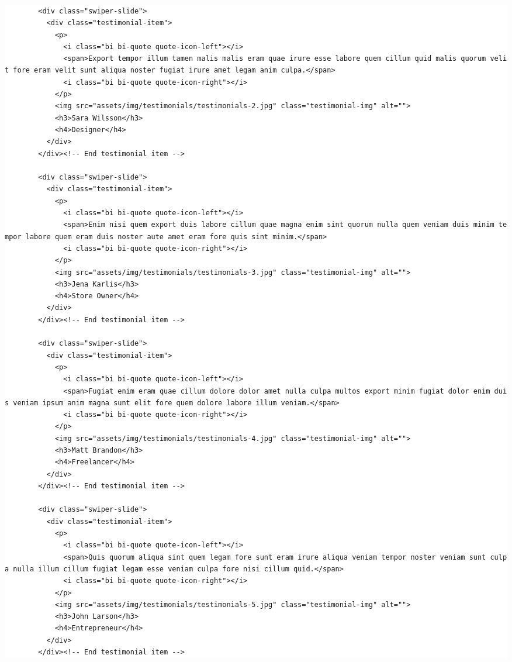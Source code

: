 
            <div class="swiper-slide">
              <div class="testimonial-item">
                <p>
                  <i class="bi bi-quote quote-icon-left"></i>
                  <span>Export tempor illum tamen malis malis eram quae irure esse labore quem cillum quid malis quorum velit fore eram velit sunt aliqua noster fugiat irure amet legam anim culpa.</span>
                  <i class="bi bi-quote quote-icon-right"></i>
                </p>
                <img src="assets/img/testimonials/testimonials-2.jpg" class="testimonial-img" alt="">
                <h3>Sara Wilsson</h3>
                <h4>Designer</h4>
              </div>
            </div><!-- End testimonial item -->

            <div class="swiper-slide">
              <div class="testimonial-item">
                <p>
                  <i class="bi bi-quote quote-icon-left"></i>
                  <span>Enim nisi quem export duis labore cillum quae magna enim sint quorum nulla quem veniam duis minim tempor labore quem eram duis noster aute amet eram fore quis sint minim.</span>
                  <i class="bi bi-quote quote-icon-right"></i>
                </p>
                <img src="assets/img/testimonials/testimonials-3.jpg" class="testimonial-img" alt="">
                <h3>Jena Karlis</h3>
                <h4>Store Owner</h4>
              </div>
            </div><!-- End testimonial item -->

            <div class="swiper-slide">
              <div class="testimonial-item">
                <p>
                  <i class="bi bi-quote quote-icon-left"></i>
                  <span>Fugiat enim eram quae cillum dolore dolor amet nulla culpa multos export minim fugiat dolor enim duis veniam ipsum anim magna sunt elit fore quem dolore labore illum veniam.</span>
                  <i class="bi bi-quote quote-icon-right"></i>
                </p>
                <img src="assets/img/testimonials/testimonials-4.jpg" class="testimonial-img" alt="">
                <h3>Matt Brandon</h3>
                <h4>Freelancer</h4>
              </div>
            </div><!-- End testimonial item -->

            <div class="swiper-slide">
              <div class="testimonial-item">
                <p>
                  <i class="bi bi-quote quote-icon-left"></i>
                  <span>Quis quorum aliqua sint quem legam fore sunt eram irure aliqua veniam tempor noster veniam sunt culpa nulla illum cillum fugiat legam esse veniam culpa fore nisi cillum quid.</span>
                  <i class="bi bi-quote quote-icon-right"></i>
                </p>
                <img src="assets/img/testimonials/testimonials-5.jpg" class="testimonial-img" alt="">
                <h3>John Larson</h3>
                <h4>Entrepreneur</h4>
              </div>
            </div><!-- End testimonial item -->
